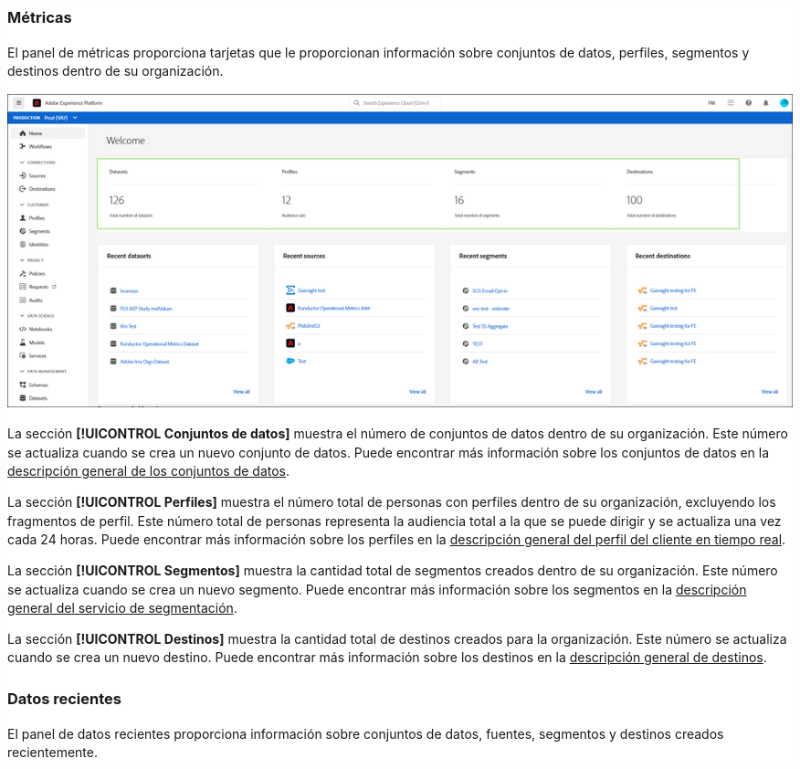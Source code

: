 ### Métricas

El panel de métricas proporciona tarjetas que le proporcionan información sobre conjuntos de datos, perfiles, segmentos y destinos dentro de su organización.

![](images/user-guide/homepage-dashboard.png)

La sección **[!UICONTROL Conjuntos de datos]** muestra el número de conjuntos de datos dentro de su organización. Este número se actualiza cuando se crea un nuevo conjunto de datos. Puede encontrar más información sobre los conjuntos de datos en la [descripción general de los conjuntos de datos](../catalog/datasets/overview.md).

La sección **[!UICONTROL Perfiles]** muestra el número total de personas con perfiles dentro de su organización, excluyendo los fragmentos de perfil. Este número total de personas representa la audiencia total a la que se puede dirigir y se actualiza una vez cada 24 horas. Puede encontrar más información sobre los perfiles en la [descripción general del perfil del cliente en tiempo real](../profile/home.md).

La sección **[!UICONTROL Segmentos]** muestra la cantidad total de segmentos creados dentro de su organización. Este número se actualiza cuando se crea un nuevo segmento. Puede encontrar más información sobre los segmentos en la [descripción general del servicio de segmentación](../segmentation/home.md).

La sección **[!UICONTROL Destinos]** muestra la cantidad total de destinos creados para la organización. Este número se actualiza cuando se crea un nuevo destino. Puede encontrar más información sobre los destinos en la [descripción general de destinos](../destinations/home.md).

### Datos recientes

El panel de datos recientes proporciona información sobre conjuntos de datos, fuentes, segmentos y destinos creados recientemente.

